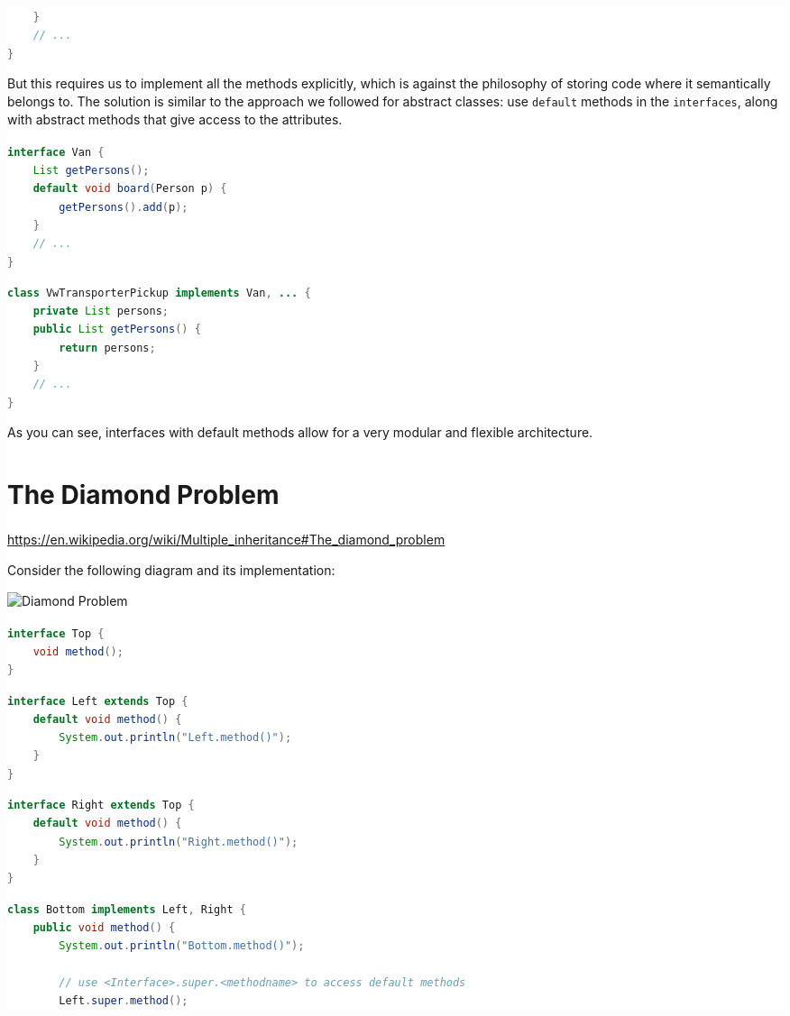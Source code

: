 ```java
	}
	// ...
}
```

But this requires us to implement all the methods explicitly, which is against the philosophy of storing code where it semantically belongs to.
The solution is similar to the approach we followed for abstract classes: use `default` methods in the `interfaces`, along with abstract methods that give access to the attributes.

```java
interface Van {
	List getPersons();
	default void board(Person p) {
		getPersons().add(p);
	}
	// ...
}
```
```java
class VwTransporterPickup implements Van, ... {
	private List persons;
	public List getPersons() {
		return persons;
	}
	// ...
}
```

As you can see, interfaces with default methods allow for a very modular and flexible architecture.


# The Diamond Problem

<https://en.wikipedia.org/wiki/Multiple_inheritance#The_diamond_problem>

Consider the following diagram and its implementation:

![Diamond Problem](/assets/diamond-problem.svg)


```java
interface Top {
	void method();
}
```
```java
interface Left extends Top {
	default void method() {
		System.out.println("Left.method()");
	}
}
```
```java
interface Right extends Top {
	default void method() {
		System.out.println("Right.method()");
	}
}
```
```java
class Bottom implements Left, Right {
	public void method() {
		System.out.println("Bottom.method()");

		// use <Interface>.super.<methodname> to access default methods
		Left.super.method();
```